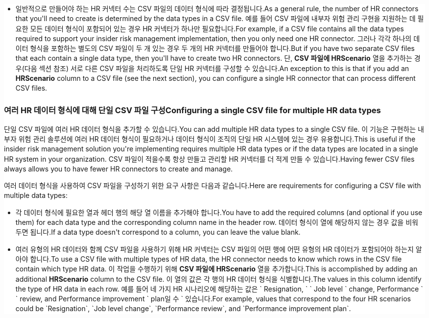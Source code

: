 - <span data-ttu-id="1aae5-269">일반적으로 만들어야 하는 HR 커넥터 수는 CSV 파일의 데이터 형식에 따라 결정됩니다.</span><span class="sxs-lookup"><span data-stu-id="1aae5-269">As a general rule, the number of HR connectors that you'll need to create is determined by the data types in a CSV file.</span></span> <span data-ttu-id="1aae5-270">예를 들어 CSV 파일에 내부자 위험 관리 구현을 지원하는 데 필요한 모든 데이터 형식이 포함되어 있는 경우 HR 커넥터가 하나만 필요합니다.</span><span class="sxs-lookup"><span data-stu-id="1aae5-270">For example, if a CSV file contains all the data types required to support your insider risk management implementation, then you only need one HR connector.</span></span> <span data-ttu-id="1aae5-271">그러나 각각 하나의 데이터 형식을 포함하는 별도의 CSV 파일이 두 개 있는 경우 두 개의 HR 커넥터를 만들어야 합니다.</span><span class="sxs-lookup"><span data-stu-id="1aae5-271">But if you have two separate CSV files that each contain a single data type, then you'll have to create two HR connectors.</span></span> <span data-ttu-id="1aae5-272">단, **CSV 파일에 HRScenario** 열을 추가하는 경우(다음 섹션 참조) 서로 다른 CSV 파일을 처리하도록 단일 HR 커넥터를 구성할 수 있습니다.</span><span class="sxs-lookup"><span data-stu-id="1aae5-272">An exception to this is that if you add an **HRScenario** column to a CSV file (see the next section), you can configure a single HR connector that can process different CSV files.</span></span>

### <a name="configuring-a-single-csv-file-for-multiple-hr-data-types"></a><span data-ttu-id="1aae5-273">여러 HR 데이터 형식에 대해 단일 CSV 파일 구성</span><span class="sxs-lookup"><span data-stu-id="1aae5-273">Configuring a single CSV file for multiple HR data types</span></span>

<span data-ttu-id="1aae5-274">단일 CSV 파일에 여러 HR 데이터 형식을 추가할 수 있습니다.</span><span class="sxs-lookup"><span data-stu-id="1aae5-274">You can add multiple HR data types to a single CSV file.</span></span> <span data-ttu-id="1aae5-275">이 기능은 구현하는 내부자 위험 관리 솔루션에 여러 HR 데이터 형식이 필요하거나 데이터 형식이 조직의 단일 HR 시스템에 있는 경우 유용합니다.</span><span class="sxs-lookup"><span data-stu-id="1aae5-275">This is useful if the insider risk management solution you're implementing requires multiple HR data types or if the data types are located in a single HR system in your organization.</span></span> <span data-ttu-id="1aae5-276">CSV 파일이 적을수록 항상 만들고 관리할 HR 커넥터를 더 적게 만들 수 있습니다.</span><span class="sxs-lookup"><span data-stu-id="1aae5-276">Having fewer CSV files always allows you to have fewer HR connectors to create and manage.</span></span>

<span data-ttu-id="1aae5-277">여러 데이터 형식을 사용하여 CSV 파일을 구성하기 위한 요구 사항은 다음과 같습니다.</span><span class="sxs-lookup"><span data-stu-id="1aae5-277">Here are requirements for configuring a CSV file with multiple data types:</span></span>

- <span data-ttu-id="1aae5-278">각 데이터 형식에 필요한 열과 헤더 행의 해당 열 이름을 추가해야 합니다.</span><span class="sxs-lookup"><span data-stu-id="1aae5-278">You have to add the required columns (and optional if you use them) for each data type and the corresponding column name in the header row.</span></span> <span data-ttu-id="1aae5-279">데이터 형식이 열에 해당하지 않는 경우 값을 비워 두면 됩니다.</span><span class="sxs-lookup"><span data-stu-id="1aae5-279">If a data type doesn't correspond to a column, you can leave the value blank.</span></span>

- <span data-ttu-id="1aae5-280">여러 유형의 HR 데이터와 함께 CSV 파일을 사용하기 위해 HR 커넥터는 CSV 파일의 어떤 행에 어떤 유형의 HR 데이터가 포함되어야 하는지 알아야 합니다.</span><span class="sxs-lookup"><span data-stu-id="1aae5-280">To use a CSV file with multiple types of HR data, the HR connector needs to know which rows in the CSV file contain which type HR data.</span></span> <span data-ttu-id="1aae5-281">이 작업을 수행하기 위해 **CSV 파일에 HRScenario** 열을 추가합니다.</span><span class="sxs-lookup"><span data-stu-id="1aae5-281">This is accomplished by adding an additional **HRScenario** column to the CSV file.</span></span> <span data-ttu-id="1aae5-282">이 열의 값은 각 행의 HR 데이터 형식을 식별합니다.</span><span class="sxs-lookup"><span data-stu-id="1aae5-282">The values in this column identify the type of HR data in each row.</span></span> <span data-ttu-id="1aae5-283">예를 들어 네 가지 HR 시나리오에 해당하는 값은 \` Resignation, \` \` Job level \` change, Performance \` \` review, and Performance improvement \` plan일 수 \` 있습니다.</span><span class="sxs-lookup"><span data-stu-id="1aae5-283">For example, values that correspond to the four HR scenarios could be \`Resignation\`, \`Job level change\`, \`Performance review\`, and \`Performance improvement plan\`.</span></span>
